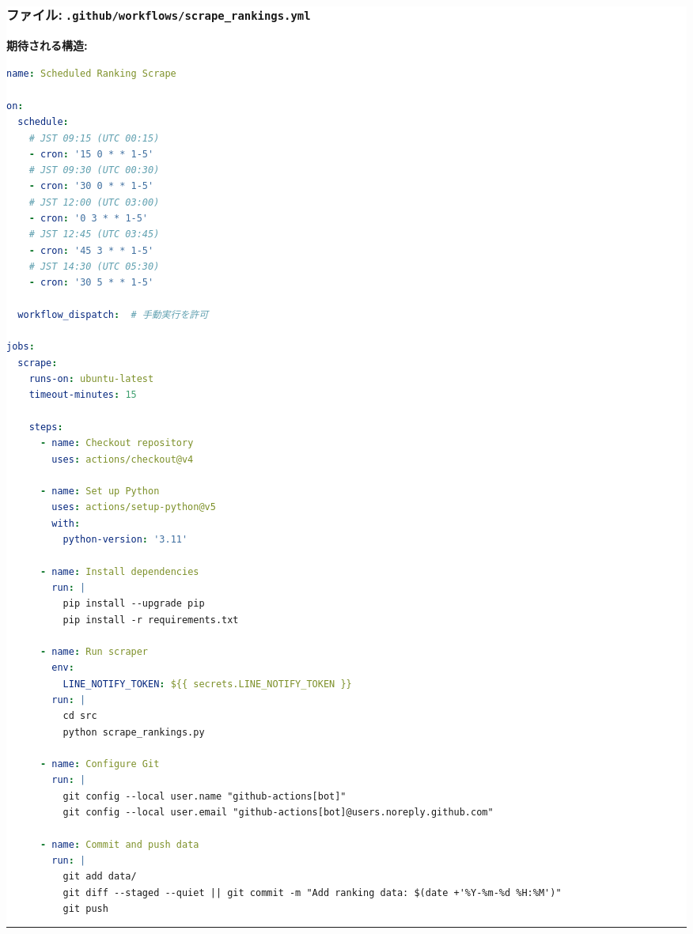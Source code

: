 ### ファイル: `.github/workflows/scrape_rankings.yml`

**期待される構造:**

```yaml
name: Scheduled Ranking Scrape

on:
  schedule:
    # JST 09:15 (UTC 00:15)
    - cron: '15 0 * * 1-5'
    # JST 09:30 (UTC 00:30)
    - cron: '30 0 * * 1-5'
    # JST 12:00 (UTC 03:00)
    - cron: '0 3 * * 1-5'
    # JST 12:45 (UTC 03:45)
    - cron: '45 3 * * 1-5'
    # JST 14:30 (UTC 05:30)
    - cron: '30 5 * * 1-5'

  workflow_dispatch:  # 手動実行を許可

jobs:
  scrape:
    runs-on: ubuntu-latest
    timeout-minutes: 15

    steps:
      - name: Checkout repository
        uses: actions/checkout@v4

      - name: Set up Python
        uses: actions/setup-python@v5
        with:
          python-version: '3.11'

      - name: Install dependencies
        run: |
          pip install --upgrade pip
          pip install -r requirements.txt

      - name: Run scraper
        env:
          LINE_NOTIFY_TOKEN: ${{ secrets.LINE_NOTIFY_TOKEN }}
        run: |
          cd src
          python scrape_rankings.py

      - name: Configure Git
        run: |
          git config --local user.name "github-actions[bot]"
          git config --local user.email "github-actions[bot]@users.noreply.github.com"

      - name: Commit and push data
        run: |
          git add data/
          git diff --staged --quiet || git commit -m "Add ranking data: $(date +'%Y-%m-%d %H:%M')"
          git push
```

---